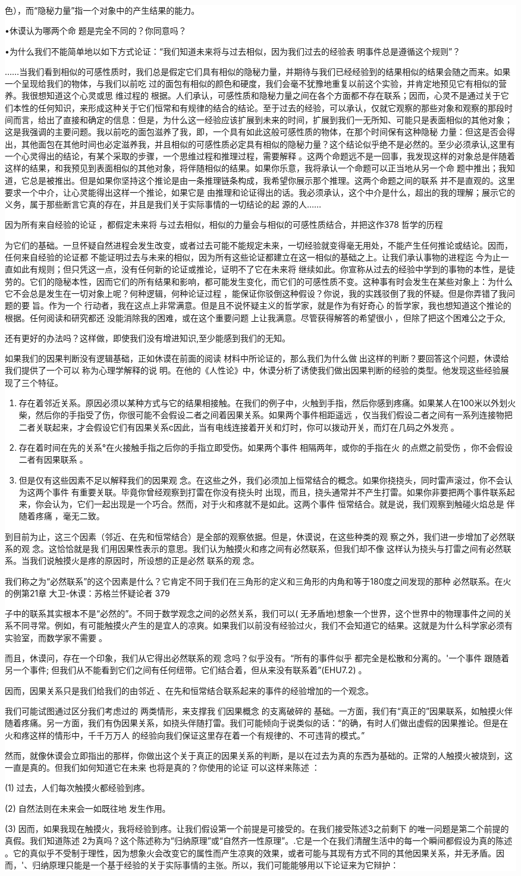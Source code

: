 色），而“隐秘力量”指一个对象中的产生结果的能力。

•休谟认为哪两个命 题是完全不同的？你同意吗？

•为什么我们不能简单地以如下方式论证：“我们知道未来将与过去相似，因为我们过去的经验表 明事件总是遵循这个规则”？

……当我们看到相似的可感性质时，我们总是假定它们具有相似的隐秘力量，并期待与我们已经经验到的结果相似的结果会随之而来。如果一个呈现给我们的物体，与我们以前吃 过的面包有相似的颜色和硬度，我们会毫不犹豫地重复以前这个实验，并肯定地预见它有相似的营养。我很想知道这个心灵或思 维过程的 根据。人们承认，可感性质和隐秘力量之间在各个方面都不存在联系；因而，心灵不是通过关于它们本性的任何知识，来形成这种关于它们恒常和有规律的结合的结论。至于过去的经验，可以承认，仅就它观察的那些对象和观察的那段时间而言，给出了直接和确定的信息：但是，为什么这一经验应该扩展到未来的时间，扩展到我们一无所知、可能只是表面相似的其他对象；这是我强调的主要问题。我以前吃的面包滋养了我，即，一个具有如此这般可感性质的物体，在那个时间保有这种隐秘 力量：但这是否会得出，其他面包在其他时间也必定滋养我，并且相似的可感性质必定具有相似的隐秘力量？这个结论似乎绝不是必然的。至少必须承认,这里有一个心灵得出的结论，有某个采取的步骤，一个思维过程和推理过程，需要解释 。这两个命题远不是一回事，我发现这样的对象总是伴随着这样的结果，和我预见到表面相似的其他对象，将伴随相似的结果。如果你乐意，我将承认一个命题可以正当地从另一个命 题中推出；我知道，它总是被推出。但是如果你坚持这个推论是由一条推理链条构成，我希望你展示那个推理。这两个命题之间的联系 并不是直观的。这里要求一个中介，让心灵能得出这样一个推论，如果它是 由推理和论证得出的话。我必须承认，这个中介是什么，超出的我的理解；展示它的义务，属于那些断言它真的存在，并且是我们关于实际事情的一切结论的起 源的人……

因为所有来自经验的论证 ，都假定未来将 与过去相似，相似的力量会与相似的可感性质结合，并把这作378 哲学的历程

为它们的基础。一旦怀疑自然进程会发生改变，或者过去可能不能规定未来，一切经验就变得毫无用处，不能产生任何推论或结论。因而，任何来自经验的论证都 不能证明过去与未来的相似，因为所有这些论证都建立在这一相似的基础之上。让我们承认事物的进程迄 今为止一直如此有规则；但只凭这一点，没有任何新的论证或推论，证明不了它在未来将 继续如此。你宣称从过去的经验中学到的事物的本性，是徒劳的。它们的隐秘本性，因而它们的所有结果和影响，都可能发生变化，而它们的可感性质不变。这种事有时会发生在某些对象上：为什么它不会总是发生在一切对象上呢？何种逻辑，何种论证过程 ，能保证你驳倒这种假设？你说，我的实践驳倒了我的怀疑。但是你弄错了我问题的要 旨。作为一个 行动者，我在这点上非常满意。但是且不说怀疑主义的哲学家，就是作为有好奇心 的哲学家，我也想知道这个推论的根据。任何阅读和研究都还 没能消除我的困难，或在这个重要问题 上让我满意。尽管获得解答的希望很小 ，但除了把这个困难公之于众,

还有更好的办法吗？这样做，即使我们没有增进知识,至少能感到我们的无知。

如果我们的因果判断没有逻辑基础，正如休谟在前面的阅读 材料中所论证的，那么我们为什么做 出这样的判断？要回答这个问题，休谟给我们提供了一个可以 称为心理学解释的说 明。在他的《人性论》中，休谟分析了诱使我们做出因果判断的经验的类型。他发现这些经验展现了三个特征。

1. 存在着邻近关系。原因必须以某种方式与它的结果相接触。在我们的例子中，火触到手指，然后你感到疼痛。如果某人在100米以外划火柴，然后你的手指受了伤，你很可能不会假设二者之间着因果关系。如果两个事件相距遥远 ，仅当我们假设二者之间有一系列连接物把二者关联起来，才会假设它们有因果关系c因此，当有电线连接着开关和灯时，你可以拨动开关，而灯在几码之外发亮 。

2. 存在着时间在先的关系°在火接触手指之后你的手指立即受伤。如果两个事件 相隔两年，或你的手指在火 的点燃之前受伤 ，你不会假设二者有因果联系 。

3. 但是仅有这些因素不足以解释我们的因果观 念。在这些之外，我们必须加上恒常结合的概念。如果你挠挠头，同时雷声滚过，你不会认为这两个事件 有重要关联。毕竟你曾经观察到打雷在你没有挠头时 出现，而且，挠头通常并不产生打雷。如果你非要把两个事件联系起来，你会认为，它们一起出现是一个巧合。然而，对于火和疼就不是如此。这两个事件 恒常结合。就是说，我们观察到触碰火焰总是 伴随着疼痛 ，毫无二致。

到目前为止，这三个因素（邻近、在先和恒常结合）是全部的观察依据。但是，休谟说，在这些种类的观 察之外，我们进一步增加了必然联系的观 念。这恰恰就是我 们用因果性表示的意思。我们认为触摸火和疼之间有必然联系，但我们却不像 这样认为挠头与打雷之间有必然联系。当我们说触摸火是疼的原因时，所设想的正是必然 联系的观 念。

我们称之为“必然联系”的这个因素是什么？它肯定不同于我们在三角形的定义和三角形的内角和等于180度之间发现的那种 必然联系。在火的例第21章 大卫-休谟：苏格兰怀疑论者 379

子中的联系其实根本不是“必然的”。不同于数学观念之间的必然关系，我们可以( 无矛盾地)想象一个世界，这个世界中的物理事件之间的关系不同寻常。例如，有可能触摸火产生的是宜人的凉爽。如果我们以前没有经验过火，我们不会知道它的结果。这就是为什么科学家必须有实验室，而数学家不需要 。

而且，休谟问，存在一个印象，我们从它得出必然联系的观 念吗？似乎没有。“所有的事件似乎 都完全是松散和分离的。'一个事件 跟随着另一个事件; 但我们从不能看到它们之间有任何纽带。它们结合着，但从来没有联系着”(EHU7.2) 。

因而，因果关系只是我们给我们的由邻近 、在先和恒常结合联系起来的事件的经验增加的一个观念。

我们可能试图通过区分我们考虑过的 两类情形，来支撑我 们因果概念 的支离破碎的 基础。一方面，我们有“真正的”因果联系，如触摸火伴随着疼痛。另一方面，我们有伪因果关系，如挠头伴随打雷。我们可能倾向于说类似的话：“的确，有时人们做出虚假的因果推论。但是在火和疼这样的情形中，千千万万人 的经验向我们保证这里存在着一个有规律的、不可违背的模式。”

然而，就像休谟会立即指出的那样，你做出这个关于真正的因果关系的判断，是以在过去为真的东西为基础的。正常的人触摸火被烧到，这一直是真的。但我们如何知道它在未来 也将是真的？你使用的论证 可以这样来陈述 ：

(1) 过去，人们每次触摸火都经验到疼。

(2) 自然法则在未来会一如既往地 发生作用。

(3) 因而，如果我现在触摸火，我将经验到疼。让我们假设第一个前提是可接受的。在我们接受陈述3之前剩下 的唯一问题是第二个前提的真假。我们知道陈述 2为真吗？这个陈述称为“归纳原理”或“自然齐一性原理”。.它是一个在我们清醒生活中的每一个瞬间都假设为真的陈述 。它的真似乎不受制于理性，因为想象火会改变它的属性而产生凉爽的效果，或者可能与其现有方式不同的其他因果关系，并无矛盾。因而，'、归纳原理只能是一个基于经验的关于实际事情的主张。所以，我们可能能够用以下论证来为它辩护：
